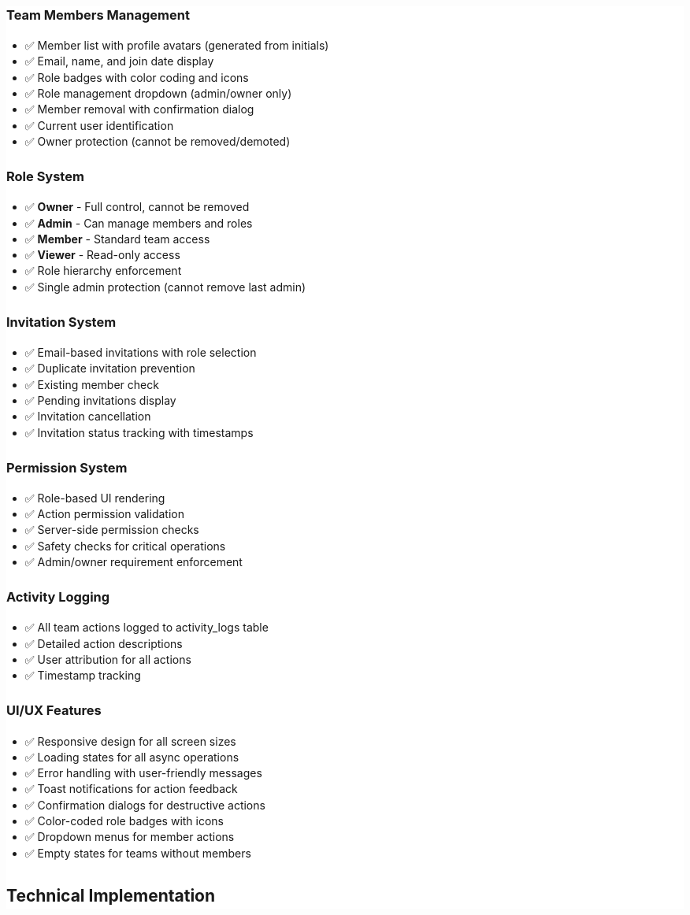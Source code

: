 ### Team Members Management
- ✅ Member list with profile avatars (generated from initials)
- ✅ Email, name, and join date display
- ✅ Role badges with color coding and icons
- ✅ Role management dropdown (admin/owner only)
- ✅ Member removal with confirmation dialog
- ✅ Current user identification
- ✅ Owner protection (cannot be removed/demoted)

### Role System
- ✅ **Owner** - Full control, cannot be removed
- ✅ **Admin** - Can manage members and roles
- ✅ **Member** - Standard team access
- ✅ **Viewer** - Read-only access
- ✅ Role hierarchy enforcement
- ✅ Single admin protection (cannot remove last admin)

### Invitation System
- ✅ Email-based invitations with role selection
- ✅ Duplicate invitation prevention
- ✅ Existing member check
- ✅ Pending invitations display
- ✅ Invitation cancellation
- ✅ Invitation status tracking with timestamps

### Permission System
- ✅ Role-based UI rendering
- ✅ Action permission validation
- ✅ Server-side permission checks
- ✅ Safety checks for critical operations
- ✅ Admin/owner requirement enforcement

### Activity Logging
- ✅ All team actions logged to activity_logs table
- ✅ Detailed action descriptions
- ✅ User attribution for all actions
- ✅ Timestamp tracking

### UI/UX Features
- ✅ Responsive design for all screen sizes
- ✅ Loading states for all async operations
- ✅ Error handling with user-friendly messages
- ✅ Toast notifications for action feedback
- ✅ Confirmation dialogs for destructive actions
- ✅ Color-coded role badges with icons
- ✅ Dropdown menus for member actions
- ✅ Empty states for teams without members

## Technical Implementation
